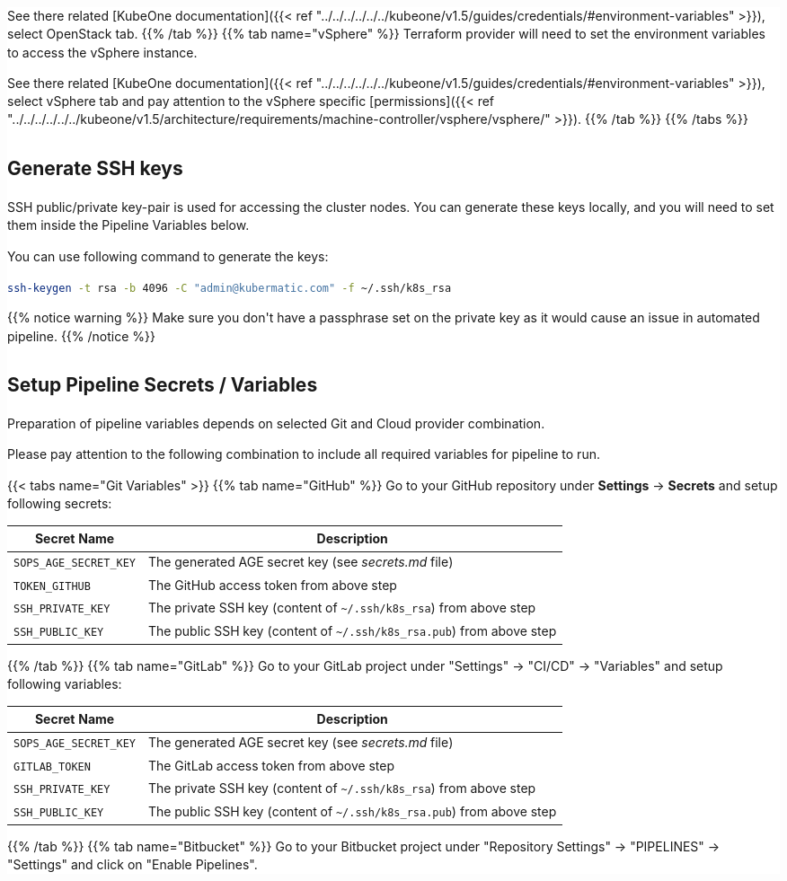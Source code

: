 See there related [KubeOne documentation]({{< ref "../../../../../../kubeone/v1.5/guides/credentials/#environment-variables" >}}), select OpenStack tab.
{{% /tab %}}
{{% tab name="vSphere" %}}
Terraform provider will need to set the environment variables to access the vSphere instance.

See there related [KubeOne documentation]({{< ref "../../../../../../kubeone/v1.5/guides/credentials/#environment-variables" >}}), select vSphere tab and
pay attention to the vSphere specific [permissions]({{< ref "../../../../../../kubeone/v1.5/architecture/requirements/machine-controller/vsphere/vsphere/" >}}).
{{% /tab %}}
{{% /tabs %}}

## Generate SSH keys

SSH public/private key-pair is used for accessing the cluster nodes. You can generate these keys locally, and you will need to set them inside the Pipeline Variables below.

You can use following command to generate the keys:
```bash
ssh-keygen -t rsa -b 4096 -C "admin@kubermatic.com" -f ~/.ssh/k8s_rsa
```

{{% notice warning %}}
Make sure you don't have a passphrase set on the private key as it would cause an issue in automated pipeline.
{{% /notice %}}

## Setup Pipeline Secrets / Variables

Preparation of pipeline variables depends on selected Git and Cloud provider combination.

Please pay attention to the following combination to include all required variables for pipeline to run.

{{< tabs name="Git Variables" >}}
{{% tab name="GitHub" %}}
Go to your GitHub repository under **Settings** -> **Secrets** and setup following secrets:

| Secret Name             | Description                                                          |
| ------------------------| ---------------------------------------------------------------------|
| `SOPS_AGE_SECRET_KEY`   | The generated AGE secret key (see _secrets.md_ file)                 |
| `TOKEN_GITHUB`          | The GitHub access token from above step                              |
| `SSH_PRIVATE_KEY`       | The private SSH key (content of `~/.ssh/k8s_rsa`) from above step    |
| `SSH_PUBLIC_KEY`        | The public SSH key (content of `~/.ssh/k8s_rsa.pub`) from above step |
{{% /tab %}}
{{% tab name="GitLab" %}}
Go to your GitLab project under "Settings" -> "CI/CD" -> "Variables" and setup following variables:

| Secret Name             | Description                                                          |
| ------------------------| ---------------------------------------------------------------------|
| `SOPS_AGE_SECRET_KEY`   | The generated AGE secret key (see _secrets.md_ file)                 |
| `GITLAB_TOKEN`          | The GitLab access token from above step                              |
| `SSH_PRIVATE_KEY`       | The private SSH key (content of `~/.ssh/k8s_rsa`) from above step    |
| `SSH_PUBLIC_KEY`        | The public SSH key (content of `~/.ssh/k8s_rsa.pub`) from above step |
{{% /tab %}}
{{% tab name="Bitbucket" %}}
Go to your Bitbucket project under "Repository Settings" -> "PIPELINES" -> "Settings" and click on "Enable Pipelines".
